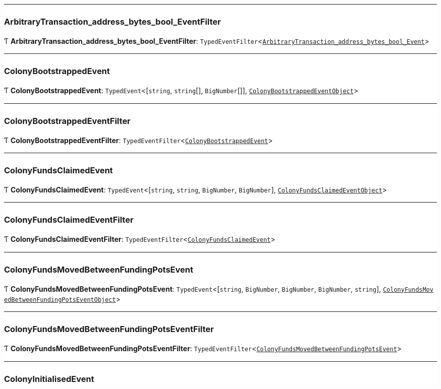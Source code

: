 ___

### ArbitraryTransaction\_address\_bytes\_bool\_EventFilter

Ƭ **ArbitraryTransaction\_address\_bytes\_bool\_EventFilter**: `TypedEventFilter`<[`ArbitraryTransaction_address_bytes_bool_Event`](StagedExpenditureEvents.md#arbitrarytransaction_address_bytes_bool_event)\>

___

### ColonyBootstrappedEvent

Ƭ **ColonyBootstrappedEvent**: `TypedEvent`<[`string`, `string`[], `BigNumber`[]], [`ColonyBootstrappedEventObject`](../interfaces/StagedExpenditureEvents.ColonyBootstrappedEventObject.md)\>

___

### ColonyBootstrappedEventFilter

Ƭ **ColonyBootstrappedEventFilter**: `TypedEventFilter`<[`ColonyBootstrappedEvent`](StagedExpenditureEvents.md#colonybootstrappedevent)\>

___

### ColonyFundsClaimedEvent

Ƭ **ColonyFundsClaimedEvent**: `TypedEvent`<[`string`, `string`, `BigNumber`, `BigNumber`], [`ColonyFundsClaimedEventObject`](../interfaces/StagedExpenditureEvents.ColonyFundsClaimedEventObject.md)\>

___

### ColonyFundsClaimedEventFilter

Ƭ **ColonyFundsClaimedEventFilter**: `TypedEventFilter`<[`ColonyFundsClaimedEvent`](StagedExpenditureEvents.md#colonyfundsclaimedevent)\>

___

### ColonyFundsMovedBetweenFundingPotsEvent

Ƭ **ColonyFundsMovedBetweenFundingPotsEvent**: `TypedEvent`<[`string`, `BigNumber`, `BigNumber`, `BigNumber`, `string`], [`ColonyFundsMovedBetweenFundingPotsEventObject`](../interfaces/StagedExpenditureEvents.ColonyFundsMovedBetweenFundingPotsEventObject.md)\>

___

### ColonyFundsMovedBetweenFundingPotsEventFilter

Ƭ **ColonyFundsMovedBetweenFundingPotsEventFilter**: `TypedEventFilter`<[`ColonyFundsMovedBetweenFundingPotsEvent`](StagedExpenditureEvents.md#colonyfundsmovedbetweenfundingpotsevent)\>

___

### ColonyInitialisedEvent
